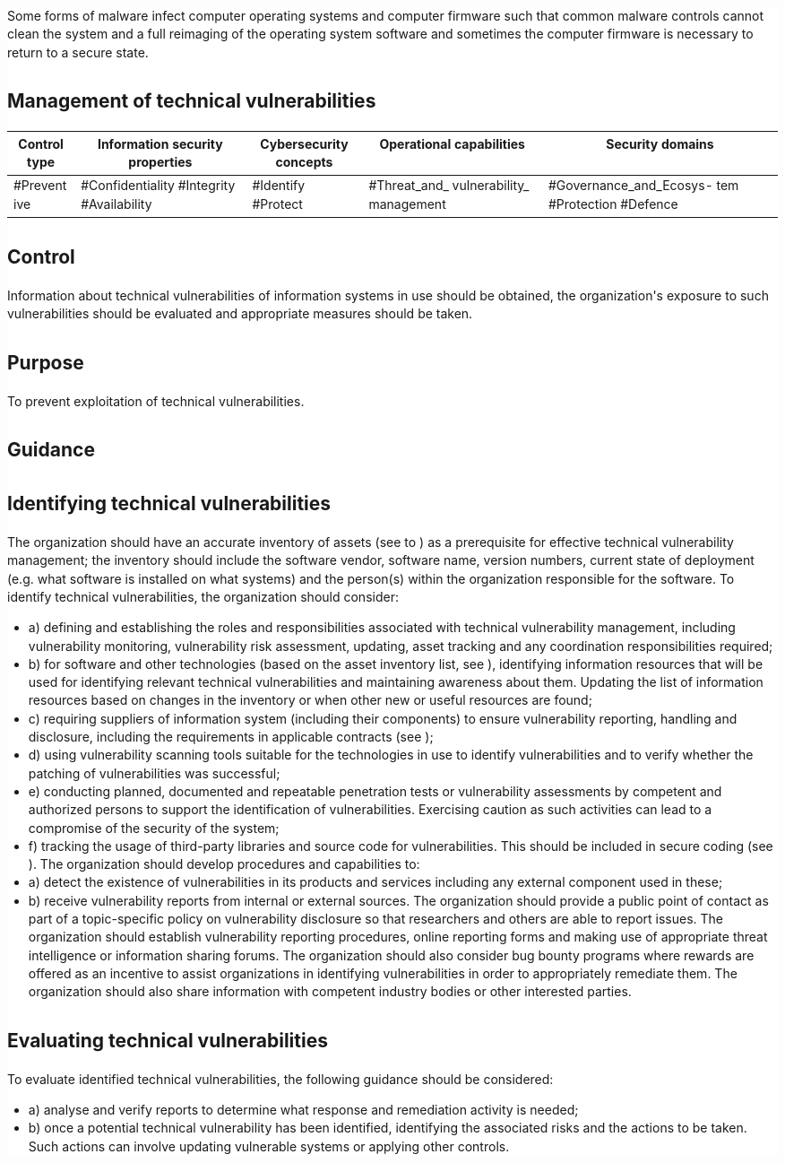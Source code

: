Some  forms  of  malware  infect  computer  operating  systems  and computer firmware such that common malware controls cannot clean the system and a full reimaging of the operating system software and sometimes the computer firmware is necessary to return to a secure state.
##  Management	of	technical	vulnerabilities
| Control type   | Information security properties           | Cybersecurity concepts   | Operational capabilities               | Security domains                                 |
|----------------|-------------------------------------------|--------------------------|----------------------------------------|--------------------------------------------------|
| #Preventive    | #Confidentiality #Integrity #Availability | #Identify #Protect       | #Threat_and_ vulnerability_ management | #Governance_and_Ecosys- tem #Protection #Defence |
## Control
Information  about  technical  vulnerabilities  of  information  systems  in  use  should  be  obtained,  the organization's  exposure  to  such  vulnerabilities  should  be  evaluated  and  appropriate  measures should be taken.
## Purpose
To prevent exploitation of technical vulnerabilities.
## Guidance
## Identifying technical vulnerabilities
The organization should have an accurate inventory of assets (see  to ) as a prerequisite for effective  technical  vulnerability  management;  the  inventory  should  include  the  software  vendor, software name, version numbers, current state of deployment (e.g. what software is installed on what systems) and the person(s) within the organization responsible for the software.
To identify technical vulnerabilities, the organization should consider:
- a) defining  and  establishing  the  roles  and  responsibilities  associated  with  technical  vulnerability management,  including  vulnerability  monitoring,  vulnerability  risk  assessment,  updating,  asset tracking and any coordination responsibilities required;
- b) for  software  and  other  technologies  (based  on  the  asset  inventory  list,  see  ),  identifying information  resources  that  will  be  used  for  identifying  relevant  technical  vulnerabilities  and maintaining awareness about them. Updating the list of information resources based on changes in the inventory or when other new or useful resources are found;
- c) requiring  suppliers  of  information  system  (including  their  components)  to  ensure  vulnerability reporting, handling and disclosure, including the requirements in applicable contracts (see  );
- d) using vulnerability scanning tools suitable for the technologies in use to identify vulnerabilities and to verify whether the patching of vulnerabilities was successful;
- e) conducting planned, documented and repeatable penetration tests or vulnerability assessments by competent and authorized persons to support the identification of vulnerabilities. Exercising caution as such activities can lead to a compromise of the security of the system;
- f) tracking  the  usage  of  third-party  libraries  and  source  code  for  vulnerabilities.  This  should  be included in secure coding (see ).
The organization should develop procedures and capabilities to:
- a) detect the existence of vulnerabilities in its products and services including any external component used in these;
- b) receive vulnerability reports from internal or external sources.
The organization should provide a public point of contact as part of a topic-specific policy on vulnerability disclosure so that researchers and others are able to report issues. The organization should establish vulnerability  reporting  procedures,  online  reporting  forms  and  making  use  of  appropriate  threat intelligence or information sharing forums. The organization should also consider bug bounty programs where rewards are offered as an incentive to assist organizations in identifying vulnerabilities in order to  appropriately  remediate  them.  The  organization  should  also  share  information  with  competent industry bodies or other interested parties.
## Evaluating technical vulnerabilities
To evaluate identified technical vulnerabilities, the following guidance should be considered:
- a) analyse and verify reports to determine what response and remediation activity is needed;
- b) once  a  potential  technical  vulnerability  has  been  identified,  identifying  the  associated  risks and  the  actions  to  be  taken.  Such  actions  can  involve  updating  vulnerable  systems  or  applying other controls.